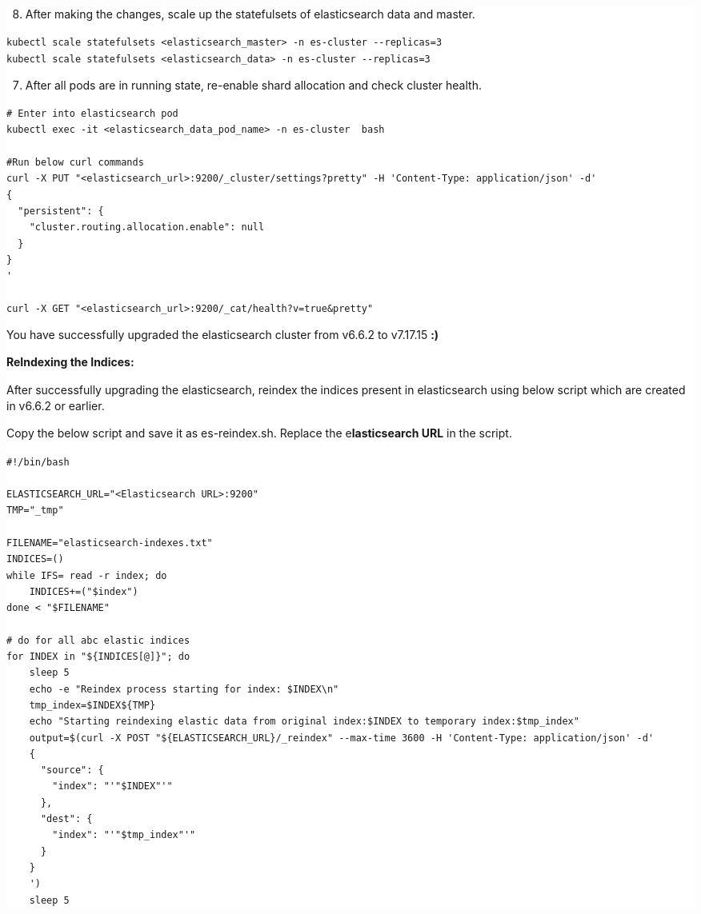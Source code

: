 8. After making the changes, scale up the statefulsets of elasticsearch data and master.

```
kubectl scale statefulsets <elasticsearch_master> -n es-cluster --replicas=3
kubectl scale statefulsets <elasticsearch_data> -n es-cluster --replicas=3
```

7. After all pods are in running state, re-enable shard allocation and check cluster health.

```
# Enter into elasticsearch pod
kubectl exec -it <elasticsearch_data_pod_name> -n es-cluster  bash

#Run below curl commands
curl -X PUT "<elasticsearch_url>:9200/_cluster/settings?pretty" -H 'Content-Type: application/json' -d'
{
  "persistent": {
    "cluster.routing.allocation.enable": null
  }
}
'

curl -X GET "<elasticsearch_url>:9200/_cat/health?v=true&pretty"
```

You have successfully upgraded the elasticsearch cluster from v6.6.2 to v7.17.15 **:)**

**ReIndexing the Indices:**

After successfully upgrading the elasticsearch,  reindex the indices present in elasticsearch using below script which are created in v6.6.2 or earlier.

Copy the below script and save it as es-reindex.sh. Replace the e**lasticsearch URL** in the script.

```
#!/bin/bash

ELASTICSEARCH_URL="<Elasticsearch URL>:9200"
TMP="_tmp"

FILENAME="elasticsearch-indexes.txt"
INDICES=()
while IFS= read -r index; do
    INDICES+=("$index")
done < "$FILENAME"

# do for all abc elastic indices
for INDEX in "${INDICES[@]}"; do
    sleep 5
    echo -e "Reindex process starting for index: $INDEX\n"
    tmp_index=$INDEX${TMP}
    echo "Starting reindexing elastic data from original index:$INDEX to temporary index:$tmp_index"
    output=$(curl -X POST "${ELASTICSEARCH_URL}/_reindex" --max-time 3600 -H 'Content-Type: application/json' -d'
    {
      "source": {
        "index": "'"$INDEX"'"
      },
      "dest": {
        "index": "'"$tmp_index"'"
      }
    }
    ')
    sleep 5
```